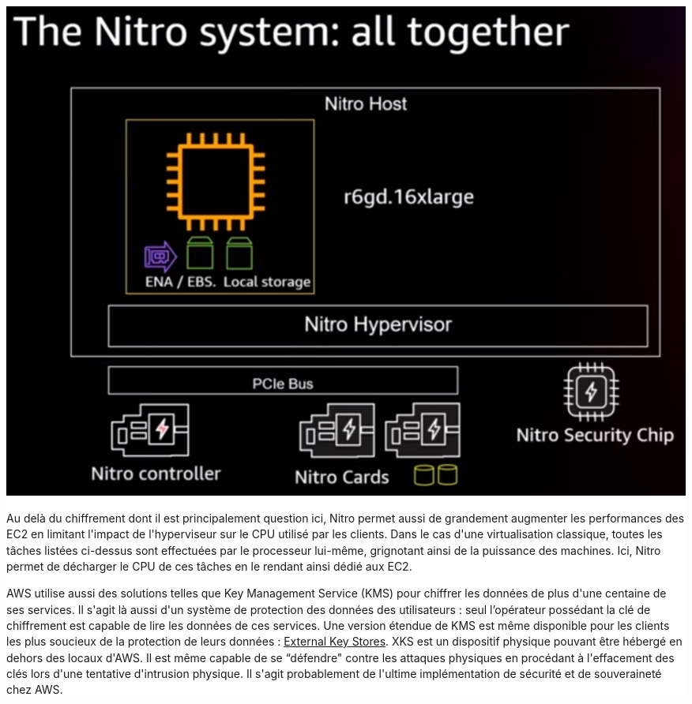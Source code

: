 ![AWS Nitro](aws-summit-2023-nitro.jpg)

Au delà du chiffrement dont il est principalement question ici, Nitro permet aussi de grandement augmenter les performances des EC2 en limitant l'impact de l'hyperviseur sur le CPU utilisé par les clients. Dans le cas d'une virtualisation classique, toutes les tâches listées ci-dessus sont effectuées par le processeur lui-même, grignotant ainsi de la puissance des machines. Ici, Nitro permet de décharger le CPU de ces tâches en le rendant ainsi dédié aux EC2.

AWS utilise aussi des solutions telles que Key Management Service (KMS) pour chiffrer les données de plus d'une centaine de ses services. Il s'agit là aussi d'un système de protection des données des utilisateurs : seul l’opérateur possédant la clé de chiffrement est capable de lire les données de ces services. 
Une version étendue de KMS est même disponible pour les clients les plus soucieux de la protection de leurs données : [External Key Stores](https://docs.aws.amazon.com/kms/latest/developerguide/keystore-external.html). XKS est un dispositif physique pouvant être hébergé en dehors des locaux d'AWS. Il est même capable de se “défendre" contre les attaques physiques en procédant à l'effacement des clés lors d'une tentative d'intrusion physique. Il s'agit probablement de l'ultime implémentation de sécurité et de souveraineté chez AWS.
